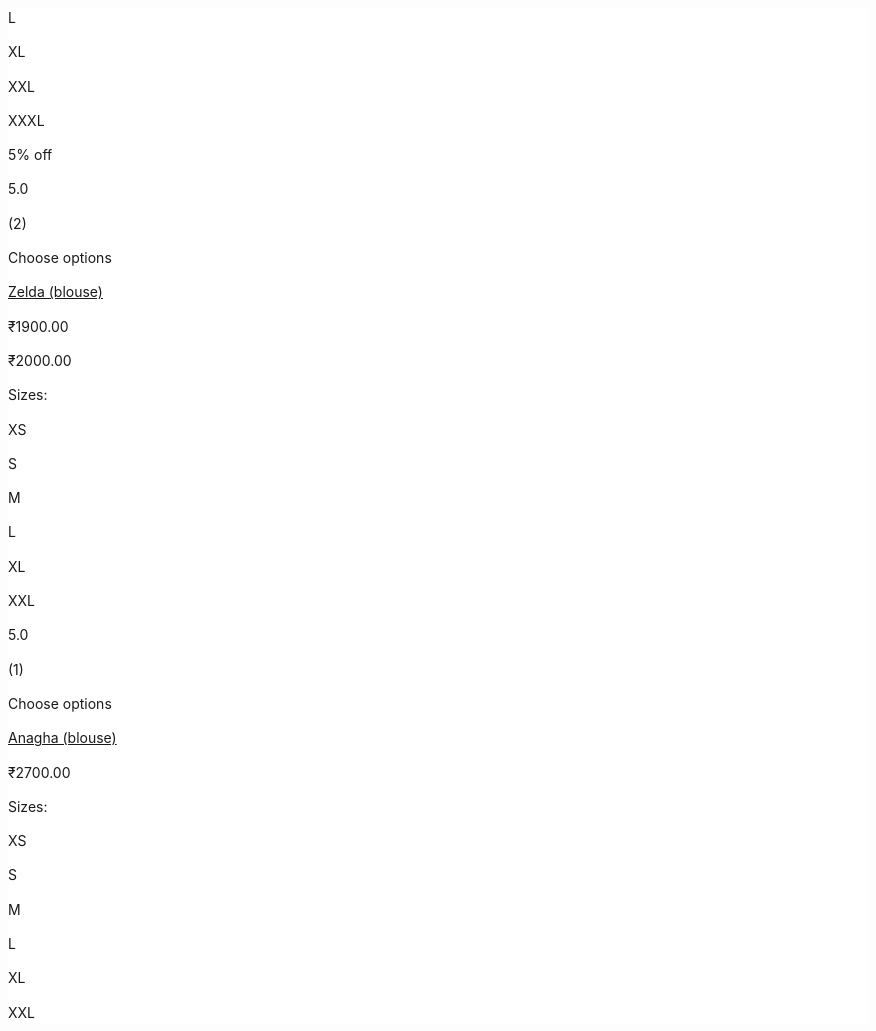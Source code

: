 L

XL

XXL

XXXL

5% off

[](https://suta.in/products/zelda-blouse)

5.0

(2)

Choose options

[Zelda (blouse)](https://suta.in/products/zelda-blouse)

₹1900.00

₹2000.00

Sizes:

XS

S

M

L

XL

XXL

[](https://suta.in/products/anagha)

5.0

(1)

Choose options

[Anagha (blouse)](https://suta.in/products/anagha)

₹2700.00

Sizes:

XS

S

M

L

XL

XXL

[](https://suta.in/products/sona-chandi)
